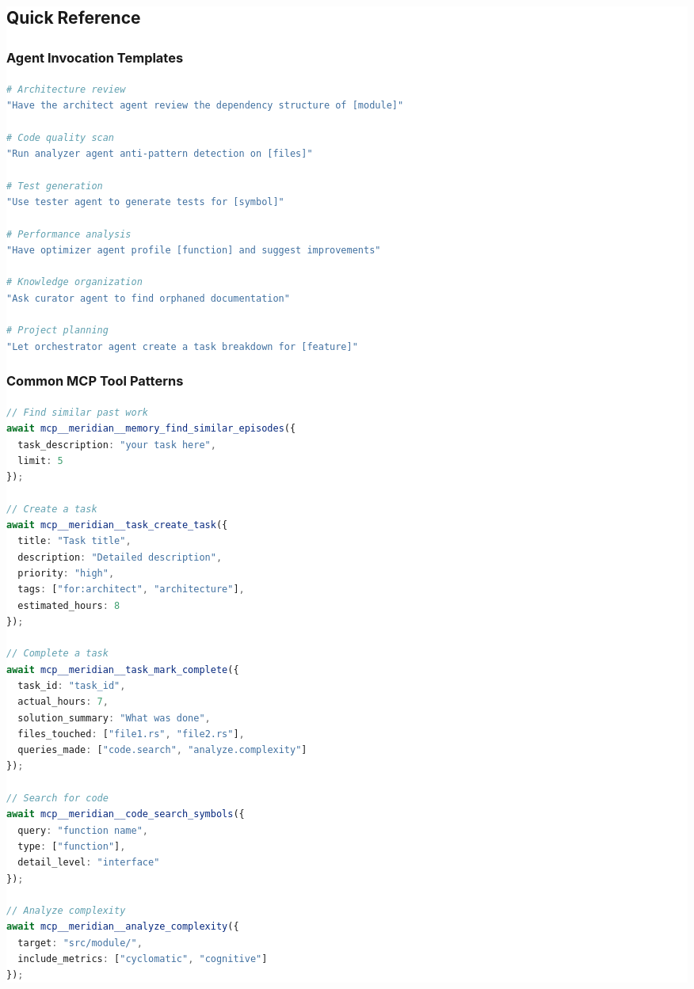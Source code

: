 ## Quick Reference

### Agent Invocation Templates

```bash
# Architecture review
"Have the architect agent review the dependency structure of [module]"

# Code quality scan
"Run analyzer agent anti-pattern detection on [files]"

# Test generation
"Use tester agent to generate tests for [symbol]"

# Performance analysis
"Have optimizer agent profile [function] and suggest improvements"

# Knowledge organization
"Ask curator agent to find orphaned documentation"

# Project planning
"Let orchestrator agent create a task breakdown for [feature]"
```

### Common MCP Tool Patterns

```typescript
// Find similar past work
await mcp__meridian__memory_find_similar_episodes({
  task_description: "your task here",
  limit: 5
});

// Create a task
await mcp__meridian__task_create_task({
  title: "Task title",
  description: "Detailed description",
  priority: "high",
  tags: ["for:architect", "architecture"],
  estimated_hours: 8
});

// Complete a task
await mcp__meridian__task_mark_complete({
  task_id: "task_id",
  actual_hours: 7,
  solution_summary: "What was done",
  files_touched: ["file1.rs", "file2.rs"],
  queries_made: ["code.search", "analyze.complexity"]
});

// Search for code
await mcp__meridian__code_search_symbols({
  query: "function name",
  type: ["function"],
  detail_level: "interface"
});

// Analyze complexity
await mcp__meridian__analyze_complexity({
  target: "src/module/",
  include_metrics: ["cyclomatic", "cognitive"]
});
```